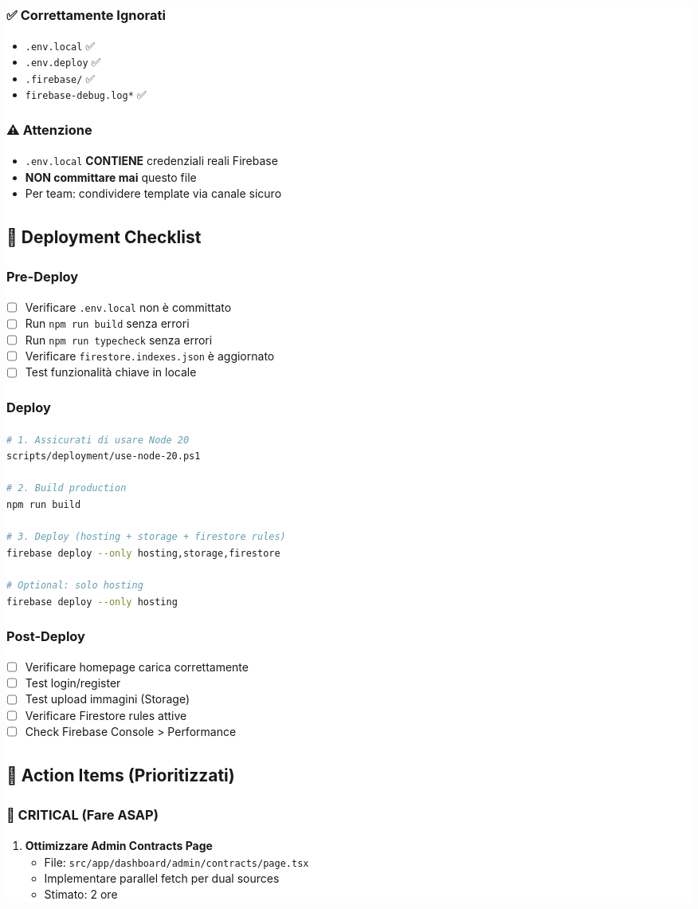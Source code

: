 ### ✅ Correttamente Ignorati
- `.env.local` ✅
- `.env.deploy` ✅
- `.firebase/` ✅
- `firebase-debug.log*` ✅

### ⚠️ Attenzione
- `.env.local` **CONTIENE** credenziali reali Firebase
- **NON committare mai** questo file
- Per team: condividere template via canale sicuro

## 🚀 Deployment Checklist

### Pre-Deploy
- [ ] Verificare `.env.local` non è committato
- [ ] Run `npm run build` senza errori
- [ ] Run `npm run typecheck` senza errori
- [ ] Verificare `firestore.indexes.json` è aggiornato
- [ ] Test funzionalità chiave in locale

### Deploy
```bash
# 1. Assicurati di usare Node 20
scripts/deployment/use-node-20.ps1

# 2. Build production
npm run build

# 3. Deploy (hosting + storage + firestore rules)
firebase deploy --only hosting,storage,firestore

# Optional: solo hosting
firebase deploy --only hosting
```

### Post-Deploy
- [ ] Verificare homepage carica correttamente
- [ ] Test login/register
- [ ] Test upload immagini (Storage)
- [ ] Verificare Firestore rules attive
- [ ] Check Firebase Console > Performance

## 🎯 Action Items (Prioritizzati)

### 🔴 CRITICAL (Fare ASAP)
1. **Ottimizzare Admin Contracts Page**
   - File: `src/app/dashboard/admin/contracts/page.tsx`
   - Implementare parallel fetch per dual sources
   - Stimato: 2 ore
